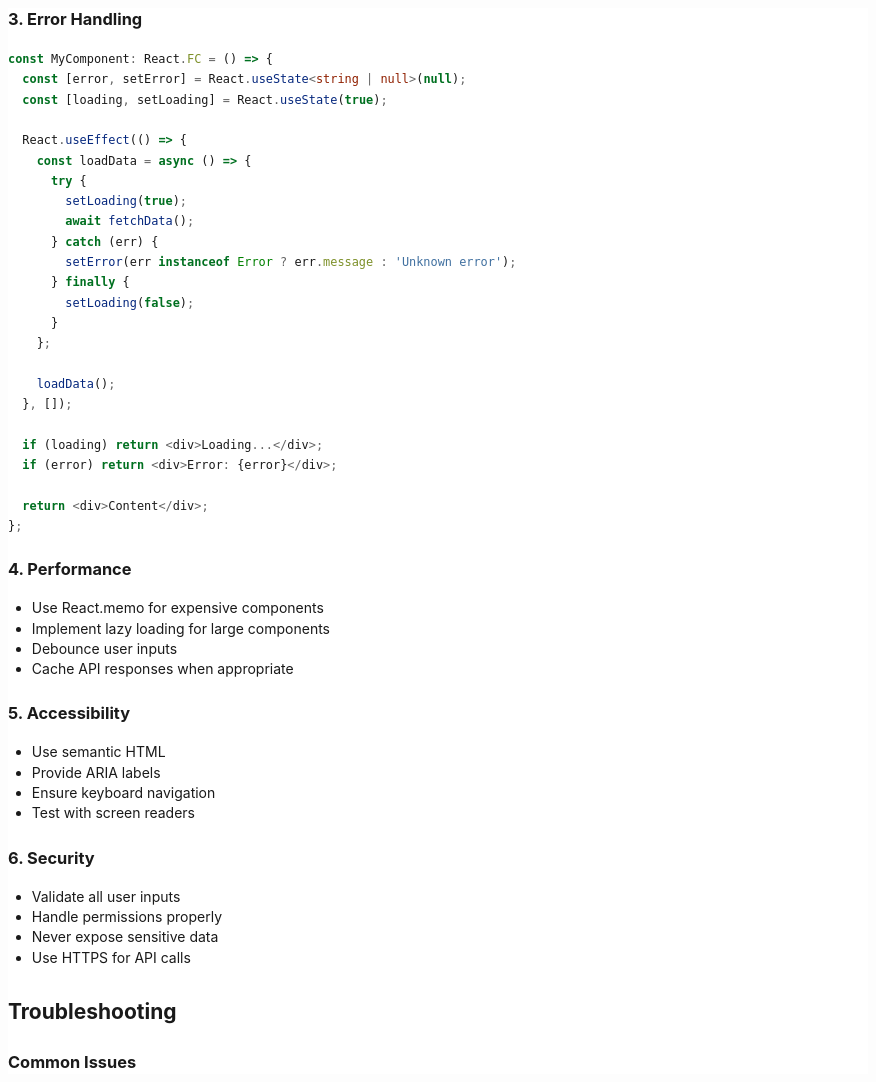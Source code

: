 ### 3. Error Handling
```typescript
const MyComponent: React.FC = () => {
  const [error, setError] = React.useState<string | null>(null);
  const [loading, setLoading] = React.useState(true);
  
  React.useEffect(() => {
    const loadData = async () => {
      try {
        setLoading(true);
        await fetchData();
      } catch (err) {
        setError(err instanceof Error ? err.message : 'Unknown error');
      } finally {
        setLoading(false);
      }
    };
    
    loadData();
  }, []);
  
  if (loading) return <div>Loading...</div>;
  if (error) return <div>Error: {error}</div>;
  
  return <div>Content</div>;
};
```

### 4. Performance
- Use React.memo for expensive components
- Implement lazy loading for large components
- Debounce user inputs
- Cache API responses when appropriate

### 5. Accessibility
- Use semantic HTML
- Provide ARIA labels
- Ensure keyboard navigation
- Test with screen readers

### 6. Security
- Validate all user inputs
- Handle permissions properly
- Never expose sensitive data
- Use HTTPS for API calls

## Troubleshooting

### Common Issues
